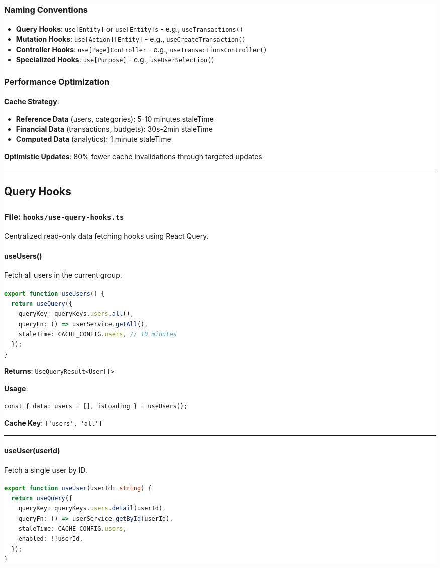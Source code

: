 ### Naming Conventions

- **Query Hooks**: `use[Entity]` or `use[Entity]s` - e.g., `useTransactions()`
- **Mutation Hooks**: `use[Action][Entity]` - e.g., `useCreateTransaction()`
- **Controller Hooks**: `use[Page]Controller` - e.g., `useTransactionsController()`
- **Specialized Hooks**: `use[Purpose]` - e.g., `useUserSelection()`

### Performance Optimization

**Cache Strategy**:
- **Reference Data** (users, categories): 5-10 minutes staleTime
- **Financial Data** (transactions, budgets): 30s-2min staleTime
- **Computed Data** (analytics): 1 minute staleTime

**Optimistic Updates**: 80% fewer cache invalidations through targeted updates

---

## Query Hooks

### File: `hooks/use-query-hooks.ts`

Centralized read-only data fetching hooks using React Query.

#### useUsers()

Fetch all users in the current group.

```typescript
export function useUsers() {
  return useQuery({
    queryKey: queryKeys.users.all(),
    queryFn: () => userService.getAll(),
    staleTime: CACHE_CONFIG.users, // 10 minutes
  });
}
```

**Returns**: `UseQueryResult<User[]>`

**Usage**:
```tsx
const { data: users = [], isLoading } = useUsers();
```

**Cache Key**: `['users', 'all']`

---

#### useUser(userId)

Fetch a single user by ID.

```typescript
export function useUser(userId: string) {
  return useQuery({
    queryKey: queryKeys.users.detail(userId),
    queryFn: () => userService.getById(userId),
    staleTime: CACHE_CONFIG.users,
    enabled: !!userId,
  });
}
```
